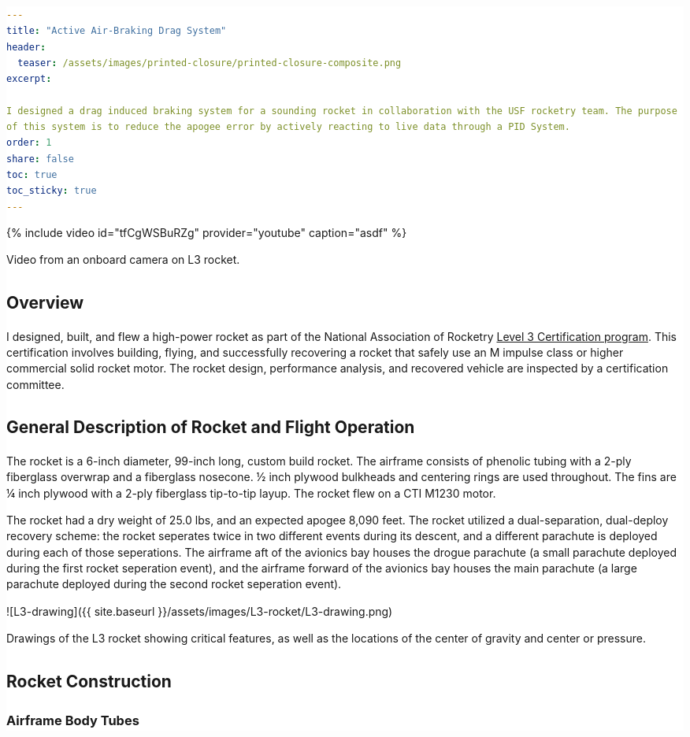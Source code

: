 ```yaml
---
title: "Active Air-Braking Drag System"
header:
  teaser: /assets/images/printed-closure/printed-closure-composite.png
excerpt: 

I designed a drag induced braking system for a sounding rocket in collaboration with the USF rocketry team. The purpose of this system is to reduce the apogee error by actively reacting to live data through a PID System.
order: 1
share: false
toc: true
toc_sticky: true
---
```


{% include video id="tfCgWSBuRZg" provider="youtube" caption="asdf" %}
<figcaption>Video from an onboard camera on L3 rocket.</figcaption>

## Overview
I designed, built, and flew a high-power rocket as part of the National Association of Rocketry [Level 3 Certification program](https://www.nar.org/high-power-rocketry-info/level-3-hpr-certification/). This certification involves building, flying, and successfully recovering a rocket that safely use an M impulse class or higher commercial solid rocket motor. The rocket design, performance analysis, and recovered vehicle are
inspected by a certification committee.

## General Description of Rocket and Flight Operation

The rocket is a 6-inch diameter, 99-inch long, custom build rocket. The airframe consists of phenolic tubing with a 2-ply fiberglass overwrap and a fiberglass nosecone. ½ inch plywood bulkheads and centering rings are used throughout. The fins are ¼ inch plywood with a 2-ply fiberglass tip-to-tip layup. The rocket flew on a CTI M1230 motor. 

The rocket had a dry weight of 25.0 lbs, and an expected apogee 8,090 feet. The rocket utilized a dual-separation, dual-deploy recovery scheme: the rocket seperates twice in two different events during its descent, and a different parachute is deployed during each of those seperations. The airframe aft of the avionics bay houses the drogue parachute (a small parachute deployed during the first rocket seperation event), and the airframe forward of the avionics bay houses the main parachute (a large parachute deployed during the second rocket seperation event). 

![L3-drawing]({{ site.baseurl }}/assets/images/L3-rocket/L3-drawing.png)
<figcaption>Drawings of the L3 rocket showing critical features, as well as the locations of the center of gravity and center or pressure.</figcaption>

## Rocket Construction

### Airframe Body Tubes
